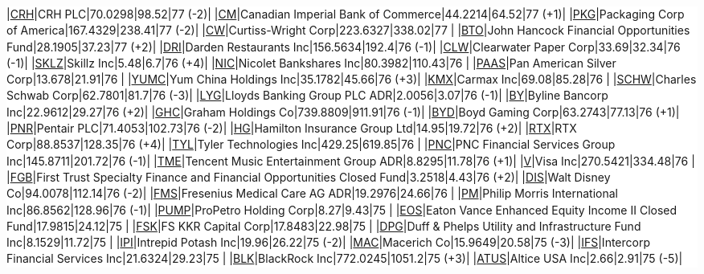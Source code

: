 |[CRH](https://finance.yahoo.com/quote/CRH/)|CRH PLC|70.0298|98.52|77 (-2)|
|[CM](https://finance.yahoo.com/quote/CM/)|Canadian Imperial Bank of Commerce|44.2214|64.52|77 (+1)|
|[PKG](https://finance.yahoo.com/quote/PKG/)|Packaging Corp of America|167.4329|238.41|77 (-2)|
|[CW](https://finance.yahoo.com/quote/CW/)|Curtiss-Wright Corp|223.6327|338.02|77 |
|[BTO](https://finance.yahoo.com/quote/BTO/)|John Hancock Financial Opportunities Fund|28.1905|37.23|77 (+2)|
|[DRI](https://finance.yahoo.com/quote/DRI/)|Darden Restaurants Inc|156.5634|192.4|76 (-1)|
|[CLW](https://finance.yahoo.com/quote/CLW/)|Clearwater Paper Corp|33.69|32.34|76 (-1)|
|[SKLZ](https://finance.yahoo.com/quote/SKLZ/)|Skillz Inc|5.48|6.7|76 (+4)|
|[NIC](https://finance.yahoo.com/quote/NIC/)|Nicolet Bankshares Inc|80.3982|110.43|76 |
|[PAAS](https://finance.yahoo.com/quote/PAAS/)|Pan American Silver Corp|13.678|21.91|76 |
|[YUMC](https://finance.yahoo.com/quote/YUMC/)|Yum China Holdings Inc|35.1782|45.66|76 (+3)|
|[KMX](https://finance.yahoo.com/quote/KMX/)|Carmax Inc|69.08|85.28|76 |
|[SCHW](https://finance.yahoo.com/quote/SCHW/)|Charles Schwab Corp|62.7801|81.7|76 (-3)|
|[LYG](https://finance.yahoo.com/quote/LYG/)|Lloyds Banking Group PLC ADR|2.0056|3.07|76 (-1)|
|[BY](https://finance.yahoo.com/quote/BY/)|Byline Bancorp Inc|22.9612|29.27|76 (+2)|
|[GHC](https://finance.yahoo.com/quote/GHC/)|Graham Holdings Co|739.8809|911.91|76 (-1)|
|[BYD](https://finance.yahoo.com/quote/BYD/)|Boyd Gaming Corp|63.2743|77.13|76 (+1)|
|[PNR](https://finance.yahoo.com/quote/PNR/)|Pentair PLC|71.4053|102.73|76 (-2)|
|[HG](https://finance.yahoo.com/quote/HG/)|Hamilton Insurance Group Ltd|14.95|19.72|76 (+2)|
|[RTX](https://finance.yahoo.com/quote/RTX/)|RTX Corp|88.8537|128.35|76 (+4)|
|[TYL](https://finance.yahoo.com/quote/TYL/)|Tyler Technologies Inc|429.25|619.85|76 |
|[PNC](https://finance.yahoo.com/quote/PNC/)|PNC Financial Services Group Inc|145.8711|201.72|76 (-1)|
|[TME](https://finance.yahoo.com/quote/TME/)|Tencent Music Entertainment Group ADR|8.8295|11.78|76 (+1)|
|[V](https://finance.yahoo.com/quote/V/)|Visa Inc|270.5421|334.48|76 |
|[FGB](https://finance.yahoo.com/quote/FGB/)|First Trust Specialty Finance and Financial Opportunities Closed Fund|3.2518|4.43|76 (+2)|
|[DIS](https://finance.yahoo.com/quote/DIS/)|Walt Disney Co|94.0078|112.14|76 (-2)|
|[FMS](https://finance.yahoo.com/quote/FMS/)|Fresenius Medical Care AG ADR|19.2976|24.66|76 |
|[PM](https://finance.yahoo.com/quote/PM/)|Philip Morris International Inc|86.8562|128.96|76 (-1)|
|[PUMP](https://finance.yahoo.com/quote/PUMP/)|ProPetro Holding Corp|8.27|9.43|75 |
|[EOS](https://finance.yahoo.com/quote/EOS/)|Eaton Vance Enhanced Equity Income II Closed Fund|17.9815|24.12|75 |
|[FSK](https://finance.yahoo.com/quote/FSK/)|FS KKR Capital Corp|17.8483|22.98|75 |
|[DPG](https://finance.yahoo.com/quote/DPG/)|Duff & Phelps Utility and Infrastructure Fund Inc|8.1529|11.72|75 |
|[IPI](https://finance.yahoo.com/quote/IPI/)|Intrepid Potash Inc|19.96|26.22|75 (-2)|
|[MAC](https://finance.yahoo.com/quote/MAC/)|Macerich Co|15.9649|20.58|75 (-3)|
|[IFS](https://finance.yahoo.com/quote/IFS/)|Intercorp Financial Services Inc|21.6324|29.23|75 |
|[BLK](https://finance.yahoo.com/quote/BLK/)|BlackRock Inc|772.0245|1051.2|75 (+3)|
|[ATUS](https://finance.yahoo.com/quote/ATUS/)|Altice USA Inc|2.66|2.91|75 (-5)|